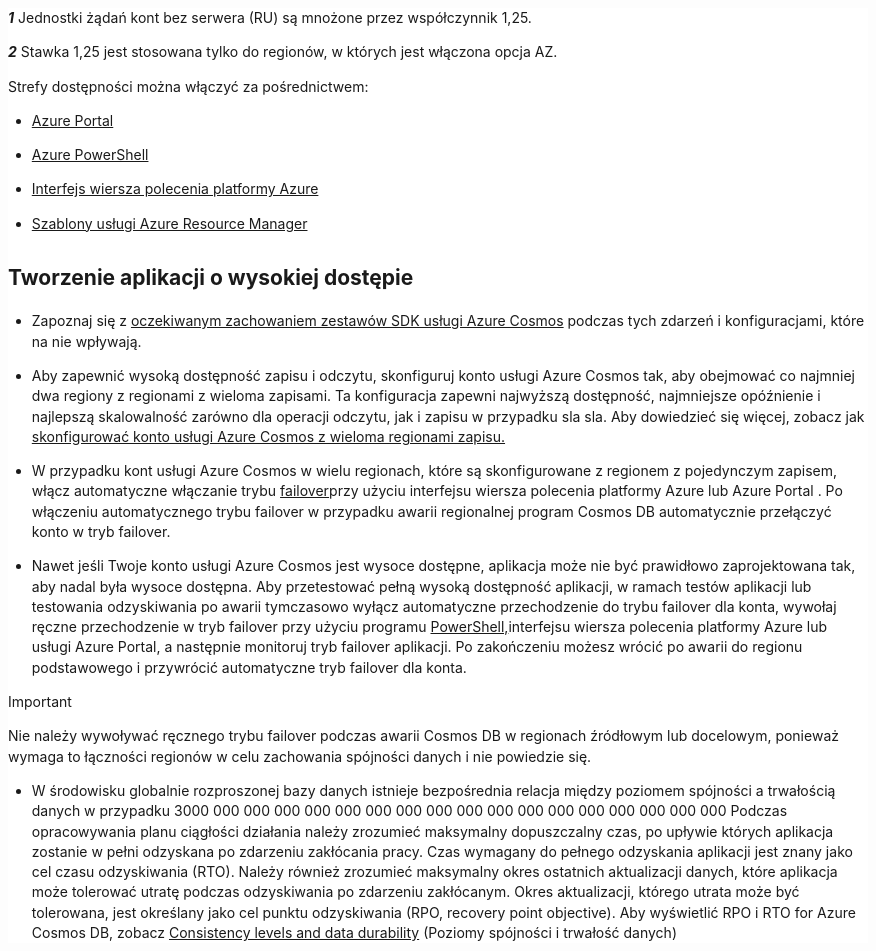 ***1*** Jednostki żądań kont bez serwera (RU) są mnożone przez współczynnik 1,25.

***2*** Stawka 1,25 jest stosowana tylko do regionów, w których jest włączona opcja AZ.

Strefy dostępności można włączyć za pośrednictwem:

* [Azure Portal](how-to-manage-database-account.md#addremove-regions-from-your-database-account)

* [Azure PowerShell](manage-with-powershell.md#create-account)

* [Interfejs wiersza polecenia platformy Azure](manage-with-cli.md#add-or-remove-regions)

* [Szablony usługi Azure Resource Manager](./manage-with-templates.md)

## <a name="building-highly-available-applications"></a>Tworzenie aplikacji o wysokiej dostępie

* Zapoznaj się z [oczekiwanym zachowaniem zestawów SDK usługi Azure Cosmos](troubleshoot-sdk-availability.md) podczas tych zdarzeń i konfiguracjami, które na nie wpływają.

* Aby zapewnić wysoką dostępność zapisu i odczytu, skonfiguruj konto usługi Azure Cosmos tak, aby obejmować co najmniej dwa regiony z regionami z wieloma zapisami. Ta konfiguracja zapewni najwyższą dostępność, najmniejsze opóźnienie i najlepszą skalowalność zarówno dla operacji odczytu, jak i zapisu w przypadku sla sla. Aby dowiedzieć się więcej, zobacz jak [skonfigurować konto usługi Azure Cosmos z wieloma regionami zapisu.](tutorial-global-distribution-sql-api.md)

* W przypadku kont usługi Azure Cosmos w wielu regionach, które są skonfigurowane z regionem z pojedynczym zapisem, włącz automatyczne włączanie trybu [failover](how-to-manage-database-account.md#automatic-failover)przy użyciu interfejsu wiersza polecenia platformy Azure lub Azure Portal . Po włączeniu automatycznego trybu failover w przypadku awarii regionalnej program Cosmos DB automatycznie przełączyć konto w tryb failover.  

* Nawet jeśli Twoje konto usługi Azure Cosmos jest wysoce dostępne, aplikacja może nie być prawidłowo zaprojektowana tak, aby nadal była wysoce dostępna. Aby przetestować pełną wysoką dostępność aplikacji, w ramach testów aplikacji lub testowania odzyskiwania po awarii tymczasowo wyłącz automatyczne przechodzenie do trybu failover dla konta, wywołaj ręczne przechodzenie w tryb failover przy użyciu programu [PowerShell,](how-to-manage-database-account.md#manual-failover)interfejsu wiersza polecenia platformy Azure lub usługi Azure Portal, a następnie monitoruj tryb failover aplikacji. Po zakończeniu możesz wrócić po awarii do regionu podstawowego i przywrócić automatyczne tryb failover dla konta.

> [!IMPORTANT]
> Nie należy wywoływać ręcznego trybu failover podczas awarii Cosmos DB w regionach źródłowym lub docelowym, ponieważ wymaga to łączności regionów w celu zachowania spójności danych i nie powiedzie się.

* W środowisku globalnie rozproszonej bazy danych istnieje bezpośrednia relacja między poziomem spójności a trwałością danych w przypadku 3000 000 000 000 000 000 000 000 000 000 000 000 000 000 000 000 000 000 Podczas opracowywania planu ciągłości działania należy zrozumieć maksymalny dopuszczalny czas, po upływie których aplikacja zostanie w pełni odzyskana po zdarzeniu zakłócania pracy. Czas wymagany do pełnego odzyskania aplikacji jest znany jako cel czasu odzyskiwania (RTO). Należy również zrozumieć maksymalny okres ostatnich aktualizacji danych, które aplikacja może tolerować utratę podczas odzyskiwania po zdarzeniu zakłócanym. Okres aktualizacji, którego utrata może być tolerowana, jest określany jako cel punktu odzyskiwania (RPO, recovery point objective). Aby wyświetlić RPO i RTO for Azure Cosmos DB, zobacz [Consistency levels and data durability](./consistency-levels.md#rto) (Poziomy spójności i trwałość danych)
